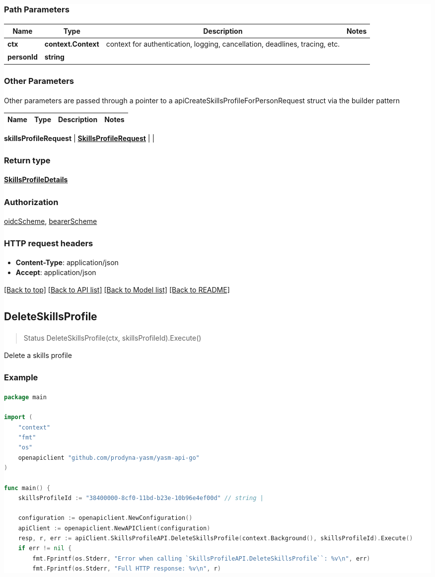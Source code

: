 ### Path Parameters


Name | Type | Description  | Notes
------------- | ------------- | ------------- | -------------
**ctx** | **context.Context** | context for authentication, logging, cancellation, deadlines, tracing, etc.
**personId** | **string** |  | 

### Other Parameters

Other parameters are passed through a pointer to a apiCreateSkillsProfileForPersonRequest struct via the builder pattern


Name | Type | Description  | Notes
------------- | ------------- | ------------- | -------------

 **skillsProfileRequest** | [**SkillsProfileRequest**](SkillsProfileRequest.md) |  | 

### Return type

[**SkillsProfileDetails**](SkillsProfileDetails.md)

### Authorization

[oidcScheme](../README.md#oidcScheme), [bearerScheme](../README.md#bearerScheme)

### HTTP request headers

- **Content-Type**: application/json
- **Accept**: application/json

[[Back to top]](#) [[Back to API list]](../README.md#documentation-for-api-endpoints)
[[Back to Model list]](../README.md#documentation-for-models)
[[Back to README]](../README.md)


## DeleteSkillsProfile

> Status DeleteSkillsProfile(ctx, skillsProfileId).Execute()

Delete a skills profile

### Example

```go
package main

import (
    "context"
    "fmt"
    "os"
    openapiclient "github.com/prodyna-yasm/yasm-api-go"
)

func main() {
    skillsProfileId := "38400000-8cf0-11bd-b23e-10b96e4ef00d" // string | 

    configuration := openapiclient.NewConfiguration()
    apiClient := openapiclient.NewAPIClient(configuration)
    resp, r, err := apiClient.SkillsProfileAPI.DeleteSkillsProfile(context.Background(), skillsProfileId).Execute()
    if err != nil {
        fmt.Fprintf(os.Stderr, "Error when calling `SkillsProfileAPI.DeleteSkillsProfile``: %v\n", err)
        fmt.Fprintf(os.Stderr, "Full HTTP response: %v\n", r)
```